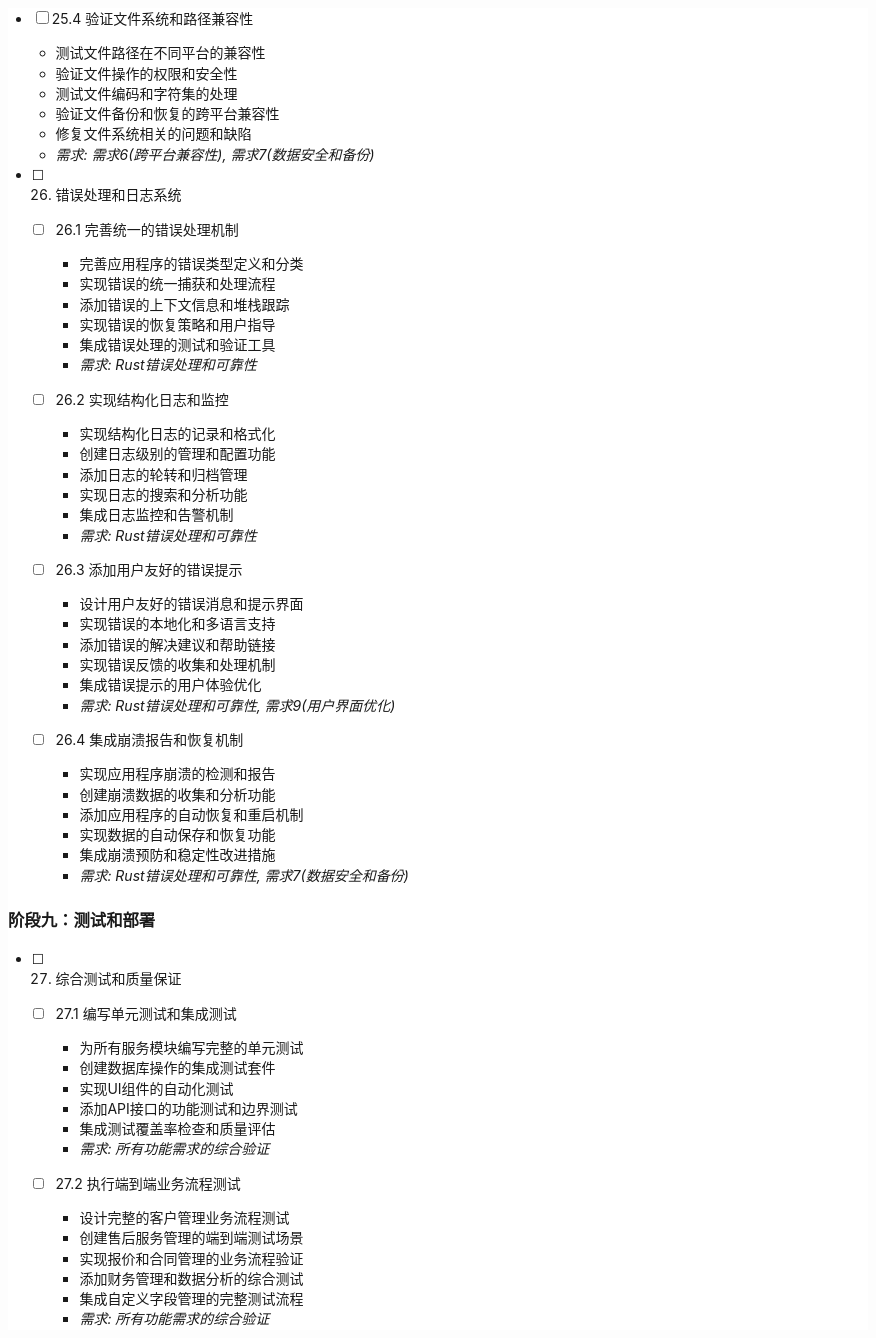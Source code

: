   - [ ] 25.4 验证文件系统和路径兼容性
    - 测试文件路径在不同平台的兼容性
    - 验证文件操作的权限和安全性
    - 测试文件编码和字符集的处理
    - 验证文件备份和恢复的跨平台兼容性
    - 修复文件系统相关的问题和缺陷
    - _需求: 需求6(跨平台兼容性), 需求7(数据安全和备份)_

- [ ] 26. 错误处理和日志系统
  - [ ] 26.1 完善统一的错误处理机制
    - 完善应用程序的错误类型定义和分类
    - 实现错误的统一捕获和处理流程
    - 添加错误的上下文信息和堆栈跟踪
    - 实现错误的恢复策略和用户指导
    - 集成错误处理的测试和验证工具
    - _需求: Rust错误处理和可靠性_

  - [ ] 26.2 实现结构化日志和监控
    - 实现结构化日志的记录和格式化
    - 创建日志级别的管理和配置功能
    - 添加日志的轮转和归档管理
    - 实现日志的搜索和分析功能
    - 集成日志监控和告警机制
    - _需求: Rust错误处理和可靠性_

  - [ ] 26.3 添加用户友好的错误提示
    - 设计用户友好的错误消息和提示界面
    - 实现错误的本地化和多语言支持
    - 添加错误的解决建议和帮助链接
    - 实现错误反馈的收集和处理机制
    - 集成错误提示的用户体验优化
    - _需求: Rust错误处理和可靠性, 需求9(用户界面优化)_

  - [ ] 26.4 集成崩溃报告和恢复机制
    - 实现应用程序崩溃的检测和报告
    - 创建崩溃数据的收集和分析功能
    - 添加应用程序的自动恢复和重启机制
    - 实现数据的自动保存和恢复功能
    - 集成崩溃预防和稳定性改进措施
    - _需求: Rust错误处理和可靠性, 需求7(数据安全和备份)_

### 阶段九：测试和部署

- [ ] 27. 综合测试和质量保证
  - [ ] 27.1 编写单元测试和集成测试
    - 为所有服务模块编写完整的单元测试
    - 创建数据库操作的集成测试套件
    - 实现UI组件的自动化测试
    - 添加API接口的功能测试和边界测试
    - 集成测试覆盖率检查和质量评估
    - _需求: 所有功能需求的综合验证_

  - [ ] 27.2 执行端到端业务流程测试
    - 设计完整的客户管理业务流程测试
    - 创建售后服务管理的端到端测试场景
    - 实现报价和合同管理的业务流程验证
    - 添加财务管理和数据分析的综合测试
    - 集成自定义字段管理的完整测试流程
    - _需求: 所有功能需求的综合验证_
